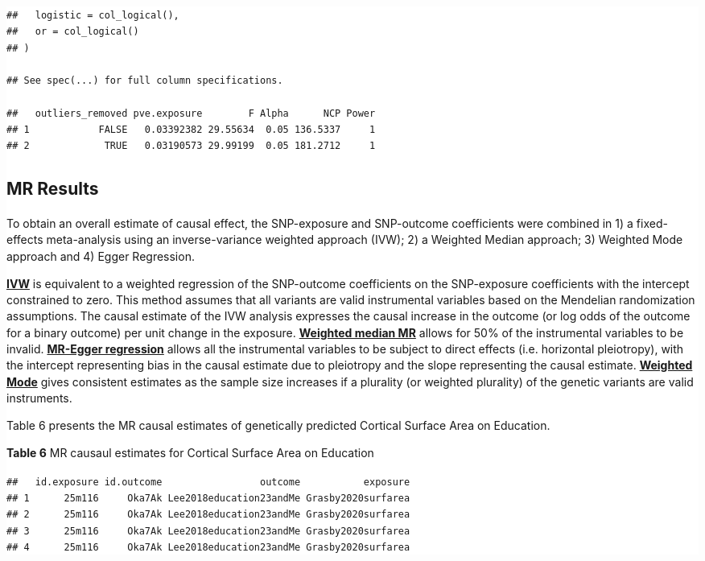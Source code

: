     ##   logistic = col_logical(),
    ##   or = col_logical()
    ## )

    ## See spec(...) for full column specifications.

    ##   outliers_removed pve.exposure        F Alpha      NCP Power
    ## 1            FALSE   0.03392382 29.55634  0.05 136.5337     1
    ## 2             TRUE   0.03190573 29.99199  0.05 181.2712     1

MR Results
----------

To obtain an overall estimate of causal effect, the SNP-exposure and
SNP-outcome coefficients were combined in 1) a fixed-effects
meta-analysis using an inverse-variance weighted approach (IVW); 2) a
Weighted Median approach; 3) Weighted Mode approach and 4) Egger
Regression.

[**IVW**](https://doi.org/10.1002/gepi.21758) is equivalent to a
weighted regression of the SNP-outcome coefficients on the SNP-exposure
coefficients with the intercept constrained to zero. This method assumes
that all variants are valid instrumental variables based on the
Mendelian randomization assumptions. The causal estimate of the IVW
analysis expresses the causal increase in the outcome (or log odds of
the outcome for a binary outcome) per unit change in the exposure.
[**Weighted median MR**](https://doi.org/10.1002/gepi.21965) allows for
50% of the instrumental variables to be invalid. [**MR-Egger
regression**](https://doi.org/10.1093/ije/dyw220) allows all the
instrumental variables to be subject to direct effects (i.e. horizontal
pleiotropy), with the intercept representing bias in the causal estimate
due to pleiotropy and the slope representing the causal estimate.
[**Weighted Mode**](https://doi.org/10.1093/ije/dyx102) gives consistent
estimates as the sample size increases if a plurality (or weighted
plurality) of the genetic variants are valid instruments. <br>

Table 6 presents the MR causal estimates of genetically predicted
Cortical Surface Area on Education. <br>

**Table 6** MR causaul estimates for Cortical Surface Area on Education

    ##   id.exposure id.outcome                 outcome           exposure
    ## 1      25m116     Oka7Ak Lee2018education23andMe Grasby2020surfarea
    ## 2      25m116     Oka7Ak Lee2018education23andMe Grasby2020surfarea
    ## 3      25m116     Oka7Ak Lee2018education23andMe Grasby2020surfarea
    ## 4      25m116     Oka7Ak Lee2018education23andMe Grasby2020surfarea